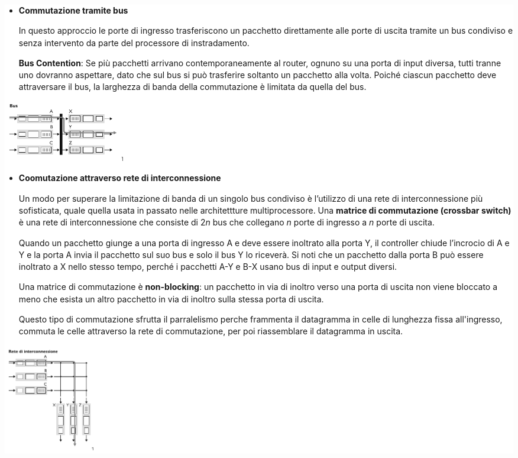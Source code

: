 - **Commutazione tramite bus**

    In questo approccio le porte di ingresso trasferiscono un pacchetto direttamente alle porte di uscita tramite un bus condiviso e senza intervento da parte del processore di instradamento.

    **Bus Contention**: Se più pacchetti arrivano contemporaneamente al router, ognuno su una porta di input diversa, tutti tranne uno dovranno aspettare, dato che sul bus si può trasferire soltanto un pacchetto alla volta. Poiché ciascun pacchetto deve attraversare il bus, la larghezza di banda della commutazione è limitata da quella del bus. 

<img src="img/comm_bus.png" width="200" />

- **Coomutazione attraverso rete di interconnessione**

    Un modo per superare la limitazione di banda di un singolo bus condiviso è l’utilizzo di una rete di interconnessione più sofisticata, quale quella usata in passato nelle architettture multiprocessore. Una **matrice di commutazione (crossbar switch)** è una rete di interconnessione che consiste di $2n$ bus che collegano $n$ porte di ingresso a $n$ porte di uscita.

    Quando un pacchetto giunge a una porta di ingresso A e deve essere inoltrato alla porta Y, il controller chiude l’incrocio di A e Y e la porta A invia il pacchetto sul suo bus e solo il bus Y lo riceverà. Si noti che un pacchetto dalla porta B può essere inoltrato a X nello stesso tempo, perché i pacchetti A-Y e B-X usano bus di input e output diversi.

    Una matrice di commutazione è **non-blocking**: un pacchetto in via di inoltro verso una porta di uscita non viene bloccato a meno che esista un altro pacchetto in via di inoltro sulla stessa porta di uscita.

    Questo tipo di commutazione sfrutta il parralelismo perche frammenta il datagramma in celle di lunghezza fissa all'ingresso, commuta le celle attraverso la rete di commutazione, per poi riassemblare il datagramma in uscita.

<img src="img/comm_rete.png" width="150" />
